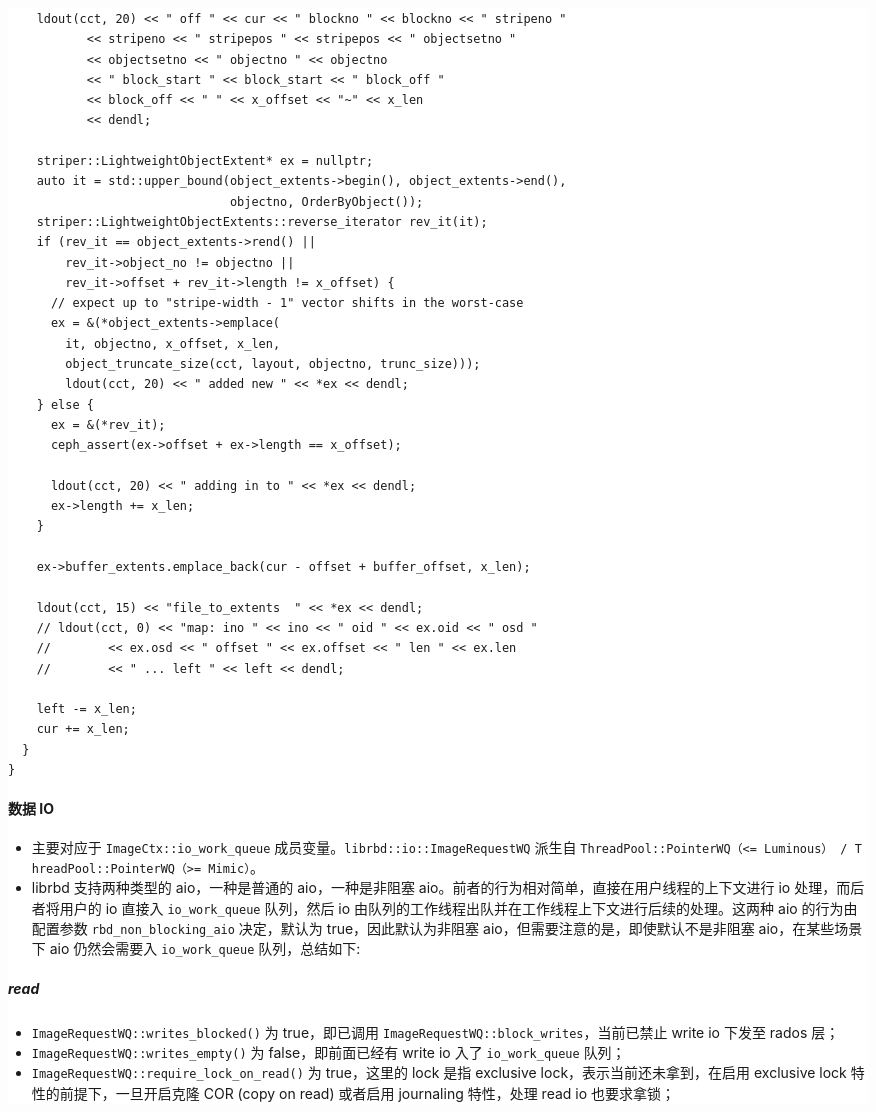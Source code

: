 ~~~
    ldout(cct, 20) << " off " << cur << " blockno " << blockno << " stripeno "
		   << stripeno << " stripepos " << stripepos << " objectsetno "
		   << objectsetno << " objectno " << objectno
		   << " block_start " << block_start << " block_off "
		   << block_off << " " << x_offset << "~" << x_len
		   << dendl;

    striper::LightweightObjectExtent* ex = nullptr;
    auto it = std::upper_bound(object_extents->begin(), object_extents->end(),
                               objectno, OrderByObject());
    striper::LightweightObjectExtents::reverse_iterator rev_it(it);
    if (rev_it == object_extents->rend() ||
        rev_it->object_no != objectno ||
        rev_it->offset + rev_it->length != x_offset) {
      // expect up to "stripe-width - 1" vector shifts in the worst-case
      ex = &(*object_extents->emplace(
        it, objectno, x_offset, x_len,
        object_truncate_size(cct, layout, objectno, trunc_size)));
        ldout(cct, 20) << " added new " << *ex << dendl;
    } else {
      ex = &(*rev_it);
      ceph_assert(ex->offset + ex->length == x_offset);

      ldout(cct, 20) << " adding in to " << *ex << dendl;
      ex->length += x_len;
    }

    ex->buffer_extents.emplace_back(cur - offset + buffer_offset, x_len);

    ldout(cct, 15) << "file_to_extents  " << *ex << dendl;
    // ldout(cct, 0) << "map: ino " << ino << " oid " << ex.oid << " osd "
    //		  << ex.osd << " offset " << ex.offset << " len " << ex.len
    //		  << " ... left " << left << dendl;

    left -= x_len;
    cur += x_len;
  }
}

~~~

#### 数据 IO

- 主要对应于 `ImageCtx::io_work_queue` 成员变量。`librbd::io::ImageRequestWQ` 派生自 `ThreadPool::PointerWQ（<= Luminous） / ThreadPool::PointerWQ（>= Mimic）`。
- librbd 支持两种类型的 aio，一种是普通的 aio，一种是非阻塞 aio。前者的行为相对简单，直接在用户线程的上下文进行 io 处理，而后者将用户的 io 直接入 `io_work_queue` 队列，然后 io 由队列的工作线程出队并在工作线程上下文进行后续的处理。这两种 aio 的行为由配置参数 `rbd_non_blocking_aio` 决定，默认为 true，因此默认为非阻塞 aio，但需要注意的是，即使默认不是非阻塞 aio，在某些场景下 aio 仍然会需要入 `io_work_queue` 队列，总结如下:

##### read

- `ImageRequestWQ::writes_blocked()` 为 true，即已调用 `ImageRequestWQ::block_writes`，当前已禁止 write io 下发至 rados 层；
- `ImageRequestWQ::writes_empty()` 为 false，即前面已经有 write io 入了 `io_work_queue` 队列；
- `ImageRequestWQ::require_lock_on_read()` 为 true，这里的 lock 是指 exclusive lock，表示当前还未拿到，在启用 exclusive lock 特性的前提下，一旦开启克隆 COR (copy on read) 或者启用 journaling 特性，处理 read io 也要求拿锁；
